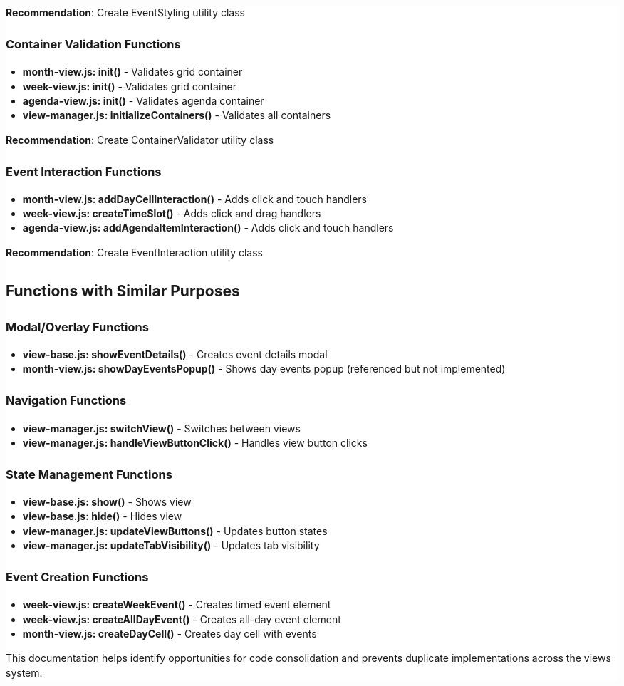 **Recommendation**: Create EventStyling utility class

### Container Validation Functions
- **month-view.js: init()** - Validates grid container
- **week-view.js: init()** - Validates grid container  
- **agenda-view.js: init()** - Validates agenda container
- **view-manager.js: initializeContainers()** - Validates all containers

**Recommendation**: Create ContainerValidator utility class

### Event Interaction Functions
- **month-view.js: addDayCellInteraction()** - Adds click and touch handlers
- **week-view.js: createTimeSlot()** - Adds click and drag handlers
- **agenda-view.js: addAgendaItemInteraction()** - Adds click and touch handlers

**Recommendation**: Create EventInteraction utility class

## Functions with Similar Purposes

### Modal/Overlay Functions
- **view-base.js: showEventDetails()** - Creates event details modal
- **month-view.js: showDayEventsPopup()** - Shows day events popup (referenced but not implemented)

### Navigation Functions
- **view-manager.js: switchView()** - Switches between views
- **view-manager.js: handleViewButtonClick()** - Handles view button clicks

### State Management Functions
- **view-base.js: show()** - Shows view
- **view-base.js: hide()** - Hides view
- **view-manager.js: updateViewButtons()** - Updates button states
- **view-manager.js: updateTabVisibility()** - Updates tab visibility

### Event Creation Functions
- **week-view.js: createWeekEvent()** - Creates timed event element
- **week-view.js: createAllDayEvent()** - Creates all-day event element
- **month-view.js: createDayCell()** - Creates day cell with events

This documentation helps identify opportunities for code consolidation and prevents duplicate implementations across the views system.
